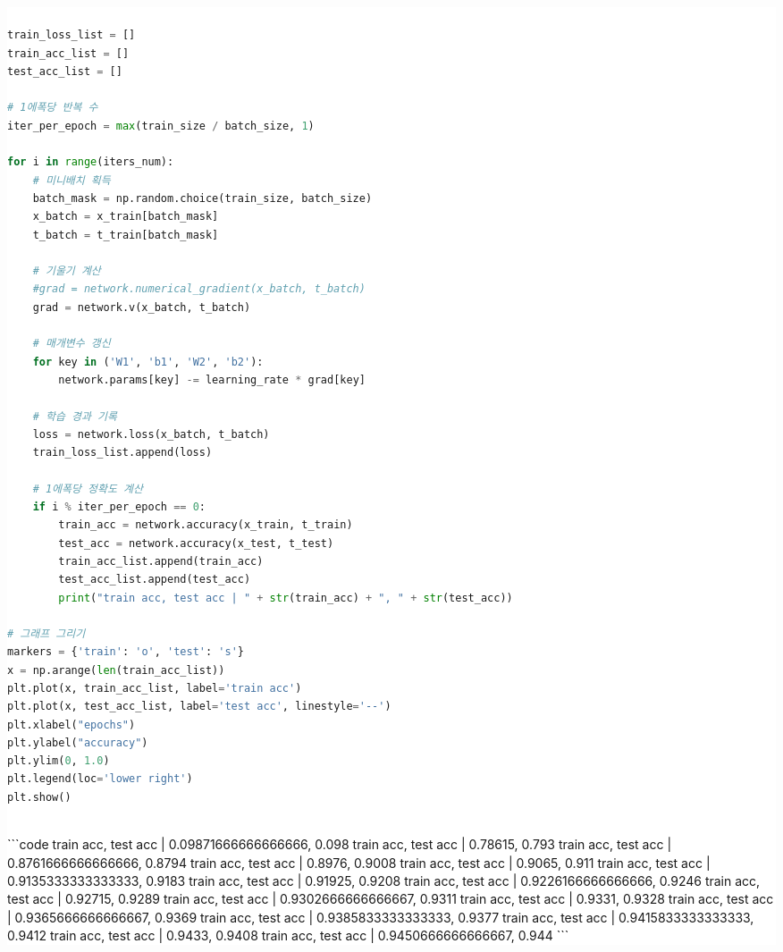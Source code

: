 ```python

train_loss_list = []
train_acc_list = []
test_acc_list = []

# 1에폭당 반복 수
iter_per_epoch = max(train_size / batch_size, 1)

for i in range(iters_num):
    # 미니배치 획득
    batch_mask = np.random.choice(train_size, batch_size)
    x_batch = x_train[batch_mask]
    t_batch = t_train[batch_mask]
    
    # 기울기 계산
    #grad = network.numerical_gradient(x_batch, t_batch)
    grad = network.v(x_batch, t_batch)
    
    # 매개변수 갱신
    for key in ('W1', 'b1', 'W2', 'b2'):
        network.params[key] -= learning_rate * grad[key]
    
    # 학습 경과 기록
    loss = network.loss(x_batch, t_batch)
    train_loss_list.append(loss)
    
    # 1에폭당 정확도 계산
    if i % iter_per_epoch == 0:
        train_acc = network.accuracy(x_train, t_train)
        test_acc = network.accuracy(x_test, t_test)
        train_acc_list.append(train_acc)
        test_acc_list.append(test_acc)
        print("train acc, test acc | " + str(train_acc) + ", " + str(test_acc))

# 그래프 그리기
markers = {'train': 'o', 'test': 's'}
x = np.arange(len(train_acc_list))
plt.plot(x, train_acc_list, label='train acc')
plt.plot(x, test_acc_list, label='test acc', linestyle='--')
plt.xlabel("epochs")
plt.ylabel("accuracy")
plt.ylim(0, 1.0)
plt.legend(loc='lower right')
plt.show()
```
<br>
```code
train acc, test acc | 0.09871666666666666, 0.098
train acc, test acc | 0.78615, 0.793
train acc, test acc | 0.8761666666666666, 0.8794
train acc, test acc | 0.8976, 0.9008
train acc, test acc | 0.9065, 0.911
train acc, test acc | 0.9135333333333333, 0.9183
train acc, test acc | 0.91925, 0.9208
train acc, test acc | 0.9226166666666666, 0.9246
train acc, test acc | 0.92715, 0.9289
train acc, test acc | 0.9302666666666667, 0.9311
train acc, test acc | 0.9331, 0.9328
train acc, test acc | 0.9365666666666667, 0.9369
train acc, test acc | 0.9385833333333333, 0.9377
train acc, test acc | 0.9415833333333333, 0.9412
train acc, test acc | 0.9433, 0.9408
train acc, test acc | 0.9450666666666667, 0.944
```